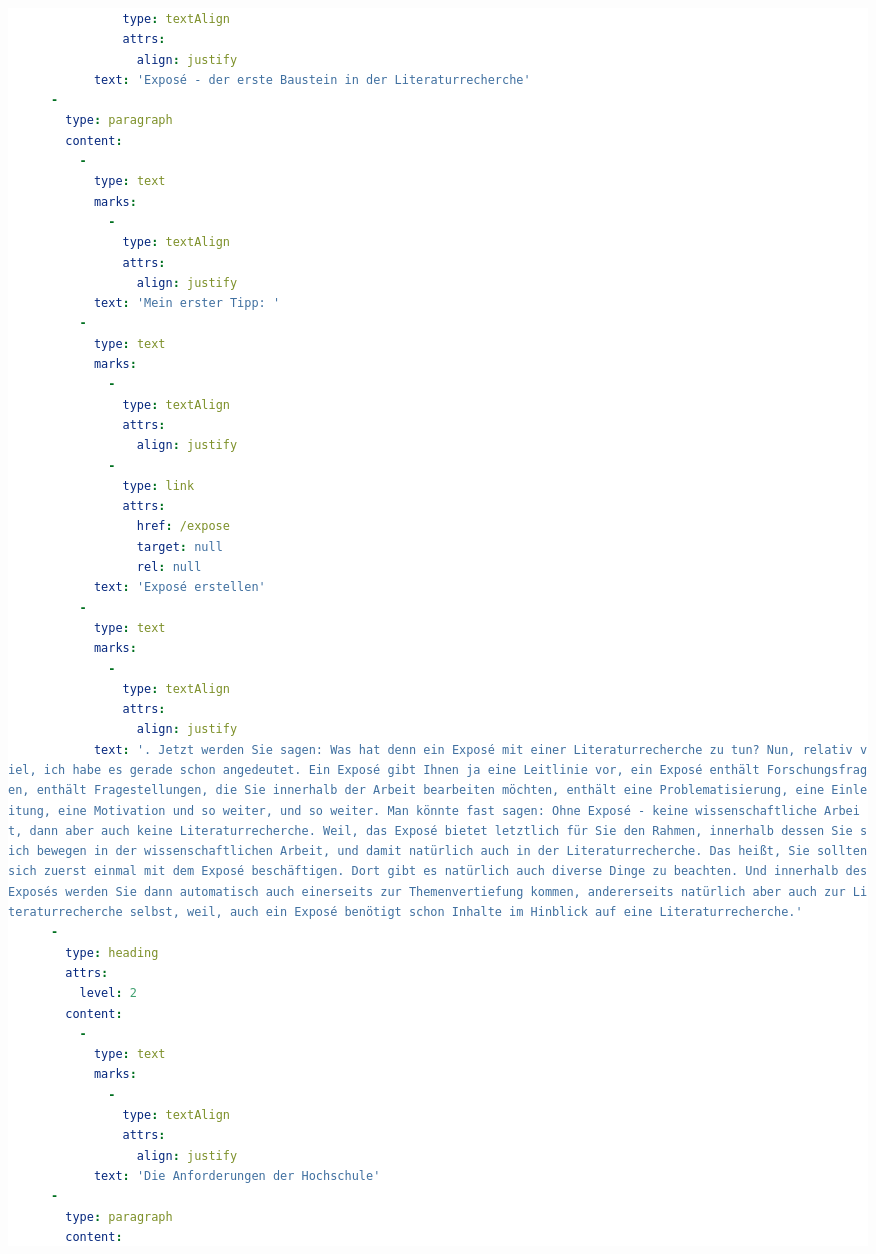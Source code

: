 ```yaml
                type: textAlign
                attrs:
                  align: justify
            text: 'Exposé - der erste Baustein in der Literaturrecherche'
      -
        type: paragraph
        content:
          -
            type: text
            marks:
              -
                type: textAlign
                attrs:
                  align: justify
            text: 'Mein erster Tipp: '
          -
            type: text
            marks:
              -
                type: textAlign
                attrs:
                  align: justify
              -
                type: link
                attrs:
                  href: /expose
                  target: null
                  rel: null
            text: 'Exposé erstellen'
          -
            type: text
            marks:
              -
                type: textAlign
                attrs:
                  align: justify
            text: '. Jetzt werden Sie sagen: Was hat denn ein Exposé mit einer Literaturrecherche zu tun? Nun, relativ viel, ich habe es gerade schon angedeutet. Ein Exposé gibt Ihnen ja eine Leitlinie vor, ein Exposé enthält Forschungsfragen, enthält Fragestellungen, die Sie innerhalb der Arbeit bearbeiten möchten, enthält eine Problematisierung, eine Einleitung, eine Motivation und so weiter, und so weiter. Man könnte fast sagen: Ohne Exposé - keine wissenschaftliche Arbeit, dann aber auch keine Literaturrecherche. Weil, das Exposé bietet letztlich für Sie den Rahmen, innerhalb dessen Sie sich bewegen in der wissenschaftlichen Arbeit, und damit natürlich auch in der Literaturrecherche. Das heißt, Sie sollten sich zuerst einmal mit dem Exposé beschäftigen. Dort gibt es natürlich auch diverse Dinge zu beachten. Und innerhalb des Exposés werden Sie dann automatisch auch einerseits zur Themenvertiefung kommen, andererseits natürlich aber auch zur Literaturrecherche selbst, weil, auch ein Exposé benötigt schon Inhalte im Hinblick auf eine Literaturrecherche.'
      -
        type: heading
        attrs:
          level: 2
        content:
          -
            type: text
            marks:
              -
                type: textAlign
                attrs:
                  align: justify
            text: 'Die Anforderungen der Hochschule'
      -
        type: paragraph
        content:
```